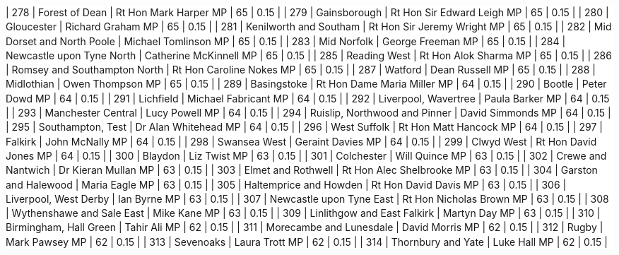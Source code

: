 | 278 | Forest of Dean | Rt Hon Mark Harper MP | 65 | 0.15 |
| 279 | Gainsborough | Rt Hon Sir Edward Leigh MP | 65 | 0.15 |
| 280 | Gloucester | Richard Graham MP | 65 | 0.15 |
| 281 | Kenilworth and Southam | Rt Hon Sir Jeremy  Wright MP | 65 | 0.15 |
| 282 | Mid Dorset and North Poole | Michael Tomlinson MP | 65 | 0.15 |
| 283 | Mid Norfolk | George Freeman MP | 65 | 0.15 |
| 284 | Newcastle upon Tyne North | Catherine McKinnell MP | 65 | 0.15 |
| 285 | Reading West | Rt Hon Alok Sharma MP | 65 | 0.15 |
| 286 | Romsey and Southampton North | Rt Hon Caroline Nokes MP | 65 | 0.15 |
| 287 | Watford | Dean Russell MP | 65 | 0.15 |
| 288 | Midlothian | Owen Thompson MP | 65 | 0.15 |
| 289 | Basingstoke | Rt Hon Dame Maria Miller MP | 64 | 0.15 |
| 290 | Bootle | Peter Dowd MP | 64 | 0.15 |
| 291 | Lichfield | Michael Fabricant MP | 64 | 0.15 |
| 292 | Liverpool, Wavertree | Paula Barker MP | 64 | 0.15 |
| 293 | Manchester Central | Lucy Powell MP | 64 | 0.15 |
| 294 | Ruislip, Northwood and Pinner | David Simmonds MP | 64 | 0.15 |
| 295 | Southampton, Test | Dr Alan Whitehead MP | 64 | 0.15 |
| 296 | West Suffolk | Rt Hon Matt Hancock MP | 64 | 0.15 |
| 297 | Falkirk | John McNally MP | 64 | 0.15 |
| 298 | Swansea West | Geraint Davies MP | 64 | 0.15 |
| 299 | Clwyd West | Rt Hon David Jones MP | 64 | 0.15 |
| 300 | Blaydon | Liz Twist MP | 63 | 0.15 |
| 301 | Colchester | Will Quince MP | 63 | 0.15 |
| 302 | Crewe and Nantwich | Dr Kieran Mullan MP | 63 | 0.15 |
| 303 | Elmet and Rothwell | Rt Hon Alec Shelbrooke MP | 63 | 0.15 |
| 304 | Garston and Halewood | Maria Eagle MP | 63 | 0.15 |
| 305 | Haltemprice and Howden | Rt Hon David Davis MP | 63 | 0.15 |
| 306 | Liverpool, West Derby | Ian Byrne MP | 63 | 0.15 |
| 307 | Newcastle upon Tyne East | Rt Hon Nicholas Brown MP | 63 | 0.15 |
| 308 | Wythenshawe and Sale East | Mike Kane MP | 63 | 0.15 |
| 309 | Linlithgow and East Falkirk | Martyn Day MP | 63 | 0.15 |
| 310 | Birmingham, Hall Green | Tahir Ali MP | 62 | 0.15 |
| 311 | Morecambe and Lunesdale | David Morris MP | 62 | 0.15 |
| 312 | Rugby | Mark Pawsey MP | 62 | 0.15 |
| 313 | Sevenoaks | Laura Trott MP | 62 | 0.15 |
| 314 | Thornbury and Yate | Luke Hall MP | 62 | 0.15 |